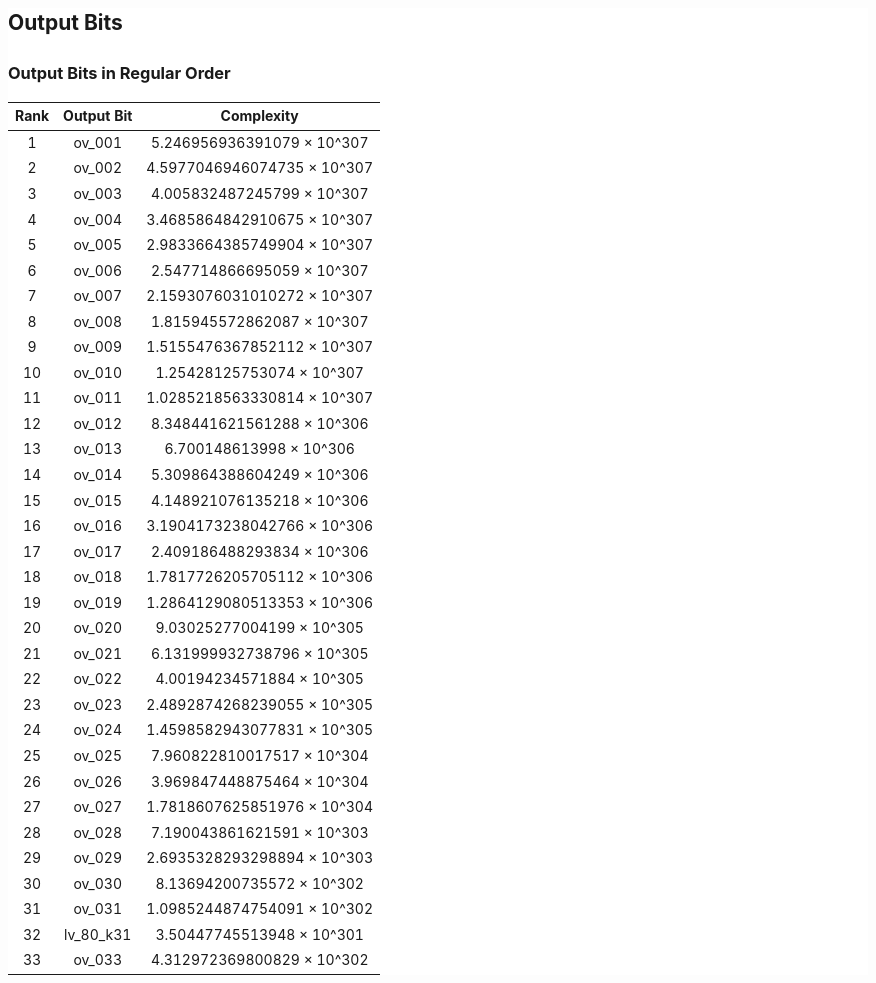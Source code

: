 ## Output Bits

### Output Bits in Regular Order

| Rank | Output Bit | Complexity |
|:----:|:----------:|:----------:|
| 1 | ov_001 | 5.246956936391079 × 10^307 |
| 2 | ov_002 | 4.5977046946074735 × 10^307 |
| 3 | ov_003 | 4.005832487245799 × 10^307 |
| 4 | ov_004 | 3.4685864842910675 × 10^307 |
| 5 | ov_005 | 2.9833664385749904 × 10^307 |
| 6 | ov_006 | 2.547714866695059 × 10^307 |
| 7 | ov_007 | 2.1593076031010272 × 10^307 |
| 8 | ov_008 | 1.815945572862087 × 10^307 |
| 9 | ov_009 | 1.5155476367852112 × 10^307 |
| 10 | ov_010 | 1.25428125753074 × 10^307 |
| 11 | ov_011 | 1.0285218563330814 × 10^307 |
| 12 | ov_012 | 8.348441621561288 × 10^306 |
| 13 | ov_013 | 6.700148613998 × 10^306 |
| 14 | ov_014 | 5.309864388604249 × 10^306 |
| 15 | ov_015 | 4.148921076135218 × 10^306 |
| 16 | ov_016 | 3.1904173238042766 × 10^306 |
| 17 | ov_017 | 2.409186488293834 × 10^306 |
| 18 | ov_018 | 1.7817726205705112 × 10^306 |
| 19 | ov_019 | 1.2864129080513353 × 10^306 |
| 20 | ov_020 | 9.03025277004199 × 10^305 |
| 21 | ov_021 | 6.131999932738796 × 10^305 |
| 22 | ov_022 | 4.00194234571884 × 10^305 |
| 23 | ov_023 | 2.4892874268239055 × 10^305 |
| 24 | ov_024 | 1.4598582943077831 × 10^305 |
| 25 | ov_025 | 7.960822810017517 × 10^304 |
| 26 | ov_026 | 3.969847448875464 × 10^304 |
| 27 | ov_027 | 1.7818607625851976 × 10^304 |
| 28 | ov_028 | 7.190043861621591 × 10^303 |
| 29 | ov_029 | 2.6935328293298894 × 10^303 |
| 30 | ov_030 | 8.13694200735572 × 10^302 |
| 31 | ov_031 | 1.0985244874754091 × 10^302 |
| 32 | lv_80_k31 | 3.50447745513948 × 10^301 |
| 33 | ov_033 | 4.312972369800829 × 10^302 |
